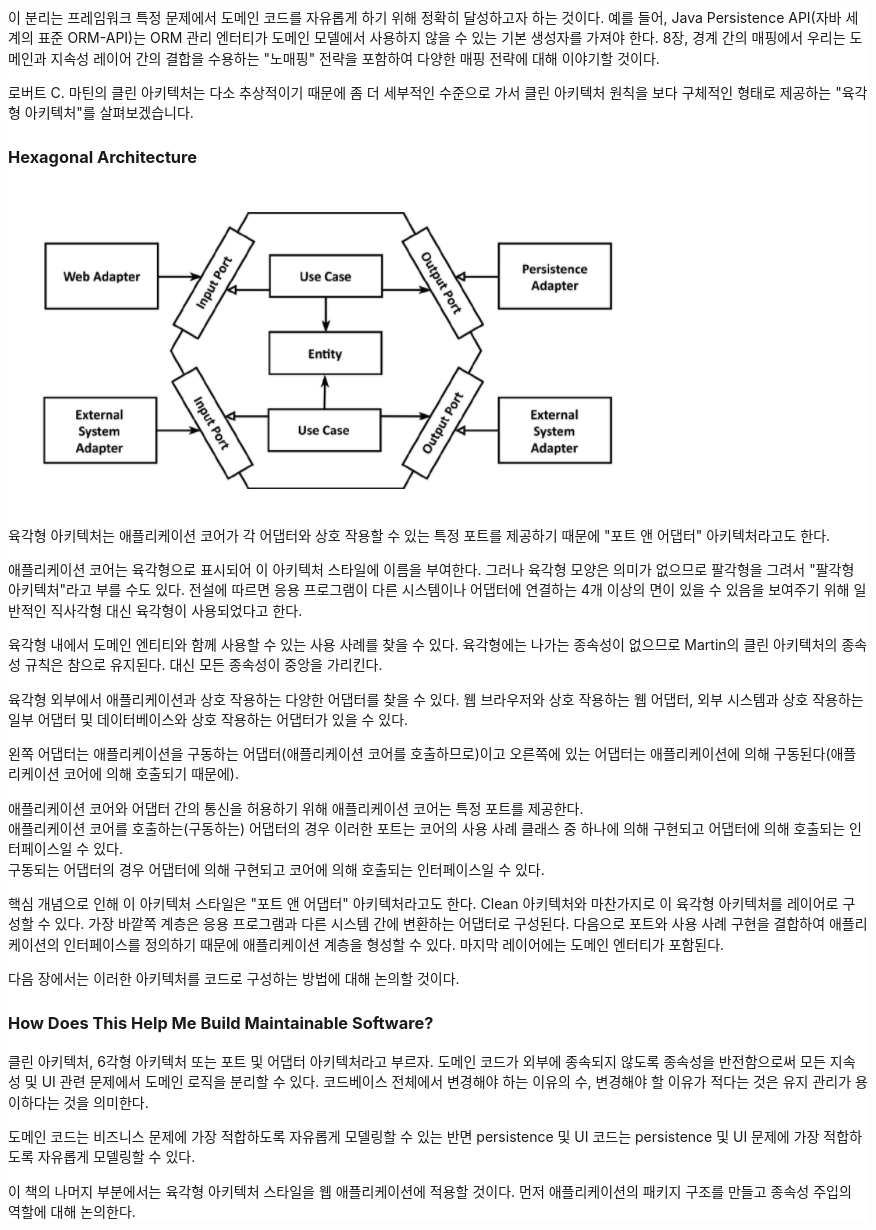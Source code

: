 이 분리는 프레임워크 특정 문제에서 도메인 코드를 자유롭게 하기 위해 정확히 달성하고자 하는 것이다. 예를 들어, Java Persistence API(자바 세계의 표준 ORM-API)는 ORM 관리 엔터티가 도메인 모델에서 사용하지 않을 수 있는 기본 생성자를 가져야 한다. 8장, 경계 간의 매핑에서 우리는 도메인과 지속성 레이어 간의 결합을 수용하는 "노매핑" 전략을 포함하여 다양한 매핑 전략에 대해 이야기할 것이다.

로버트 C. 마틴의 클린 아키텍처는 다소 추상적이기 때문에 좀 더 세부적인 수준으로 가서 클린 아키텍처 원칙을 보다 구체적인 형태로 제공하는 "육각형 아키텍처"를 살펴보겠습니다.

### Hexagonal Architecture

![image-20210812054850651](./img/09.png)

육각형 아키텍처는 애플리케이션 코어가 각 어댑터와 상호 작용할 수 있는 특정 포트를 제공하기 때문에 "포트 앤 어댑터" 아키텍처라고도 한다.

애플리케이션 코어는 육각형으로 표시되어 이 아키텍처 스타일에 이름을 부여한다. 그러나 육각형 모양은 의미가 없으므로 팔각형을 그려서 "팔각형 아키텍처"라고 부를 수도 있다. 전설에 따르면 응용 프로그램이 다른 시스템이나 어댑터에 연결하는 4개 이상의 면이 있을 수 있음을 보여주기 위해 일반적인 직사각형 대신 육각형이 사용되었다고 한다.

육각형 내에서 도메인 엔티티와 함께 사용할 수 있는 사용 사례를 찾을 수 있다. 육각형에는 나가는 종속성이 없으므로 Martin의 클린 아키텍처의 종속성 규칙은 참으로 유지된다. 대신 모든 종속성이 중앙을 가리킨다.

육각형 외부에서 애플리케이션과 상호 작용하는 다양한 어댑터를 찾을 수 있다. 웹 브라우저와 상호 작용하는 웹 어댑터, 외부 시스템과 상호 작용하는 일부 어댑터 및 데이터베이스와 상호 작용하는 어댑터가 있을 수 있다.

왼쪽 어댑터는 애플리케이션을 구동하는 어댑터(애플리케이션 코어를 호출하므로)이고 오른쪽에 있는 어댑터는 애플리케이션에 의해 구동된다(애플리케이션 코어에 의해 호출되기 때문에).

애플리케이션 코어와 어댑터 간의 통신을 허용하기 위해 애플리케이션 코어는 특정 포트를 제공한다.  
애플리케이션 코어를 호출하는(구동하는) 어댑터의 경우 이러한 포트는 코어의 사용 사례 클래스 중 하나에 의해 구현되고 어댑터에 의해 호출되는 인터페이스일 수 있다.  
구동되는 어댑터의 경우 어댑터에 의해 구현되고 코어에 의해 호출되는 인터페이스일 수 있다.

핵심 개념으로 인해 이 아키텍처 스타일은 "포트 앤 어댑터" 아키텍처라고도 한다. Clean 아키텍처와 마찬가지로 이 육각형 아키텍처를 레이어로 구성할 수 있다. 가장 바깥쪽 계층은 응용 프로그램과 다른 시스템 간에 변환하는 어댑터로 구성된다. 다음으로 포트와 사용 사례 구현을 결합하여 애플리케이션의 인터페이스를 정의하기 때문에 애플리케이션 계층을 형성할 수 있다. 마지막 레이어에는 도메인 엔터티가 포함된다.

다음 장에서는 이러한 아키텍처를 코드로 구성하는 방법에 대해 논의할 것이다.

### How Does This Help Me Build Maintainable Software?

클린 아키텍처, 6각형 아키텍처 또는 포트 및 어댑터 아키텍처라고 부르자. 도메인 코드가 외부에 종속되지 않도록 종속성을 반전함으로써 모든 지속성 및 UI 관련 문제에서 도메인 로직을 분리할 수 있다. 코드베이스 전체에서 변경해야 하는 이유의 수, 변경해야 할 이유가 적다는 것은 유지 관리가 용이하다는 것을 의미한다.

도메인 코드는 비즈니스 문제에 가장 적합하도록 자유롭게 모델링할 수 있는 반면 persistence 및 UI 코드는 persistence 및 UI 문제에 가장 적합하도록 자유롭게 모델링할 수 있다.

이 책의 나머지 부분에서는 육각형 아키텍처 스타일을 웹 애플리케이션에 적용할 것이다. 먼저 애플리케이션의 패키지 구조를 만들고 종속성 주입의 역할에 대해 논의한다.

